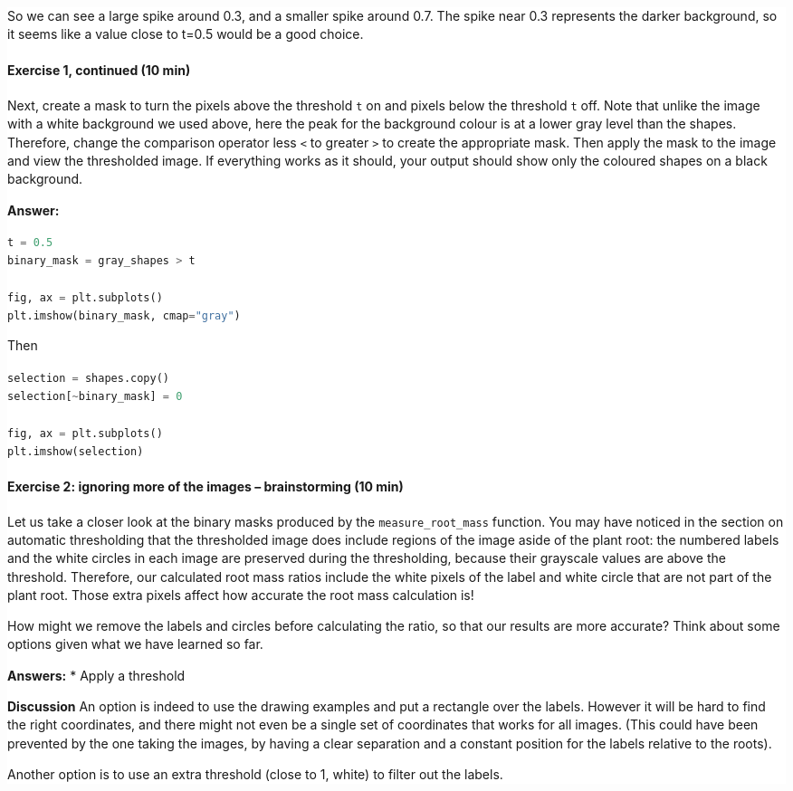 So we can see a large spike around 0.3, and a smaller spike around 0.7. The spike near 0.3 represents the darker background, so it seems like a value close to t=0.5 would be a good choice.

#### Exercise 1, continued (10 min)

Next, create a mask to turn the pixels above the threshold `t` on and pixels below the threshold `t` off. Note that unlike the image with a white background we used above, here the peak for the background colour is at a lower gray level than the shapes. Therefore, change the comparison operator less `<` to greater `>` to create the appropriate mask. Then apply the mask to the image and view the thresholded image. If everything works as it should, your output should show only the coloured shapes on a black background.

**Answer:**
```python
t = 0.5
binary_mask = gray_shapes > t

fig, ax = plt.subplots()
plt.imshow(binary_mask, cmap="gray")
```

Then

```python
selection = shapes.copy()
selection[~binary_mask] = 0

fig, ax = plt.subplots()
plt.imshow(selection)
```

#### Exercise 2: ignoring more of the images – brainstorming (10 min)

Let us take a closer look at the binary masks produced by the `measure_root_mass` function. You may have noticed in the section on automatic thresholding that the thresholded image does include regions of the image aside of the plant root: the numbered labels and the white circles in each image are preserved during the thresholding, because their grayscale values are above the threshold. Therefore, our calculated root mass ratios include the white pixels of the label and white circle that are not part of the plant root. Those extra pixels affect how accurate the root mass calculation is!

How might we remove the labels and circles before calculating the ratio, so that our results are more accurate? Think about some options given what we have learned so far.

**Answers:**
<Stripped data>
    * Apply a threshold 


**Discussion**
An option is indeed to use the drawing examples and put a rectangle over the labels. However it will be hard to find the right coordinates, and there might not even be a single set of coordinates that works for all images. (This could have been prevented by the one taking the images, by having a clear separation and a constant position for the labels relative to the roots).

Another option is to use an extra threshold (close to 1, white) to filter out the labels.
